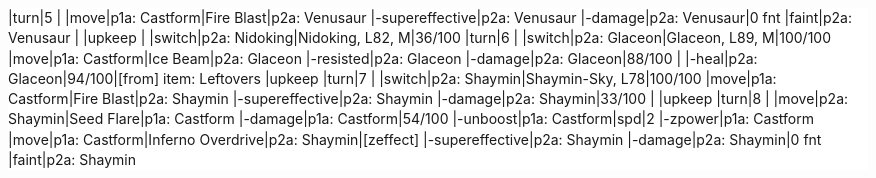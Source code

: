 |turn|5
|
|move|p1a: Castform|Fire Blast|p2a: Venusaur
|-supereffective|p2a: Venusaur
|-damage|p2a: Venusaur|0 fnt
|faint|p2a: Venusaur
|
|upkeep
|
|switch|p2a: Nidoking|Nidoking, L82, M|36\/100
|turn|6
|
|switch|p2a: Glaceon|Glaceon, L89, M|100\/100
|move|p1a: Castform|Ice Beam|p2a: Glaceon
|-resisted|p2a: Glaceon
|-damage|p2a: Glaceon|88\/100
|
|-heal|p2a: Glaceon|94\/100|[from] item: Leftovers
|upkeep
|turn|7
|
|switch|p2a: Shaymin|Shaymin-Sky, L78|100\/100
|move|p1a: Castform|Fire Blast|p2a: Shaymin
|-supereffective|p2a: Shaymin
|-damage|p2a: Shaymin|33\/100
|
|upkeep
|turn|8
|
|move|p2a: Shaymin|Seed Flare|p1a: Castform
|-damage|p1a: Castform|54\/100
|-unboost|p1a: Castform|spd|2
|-zpower|p1a: Castform
|move|p1a: Castform|Inferno Overdrive|p2a: Shaymin|[zeffect]
|-supereffective|p2a: Shaymin
|-damage|p2a: Shaymin|0 fnt
|faint|p2a: Shaymin